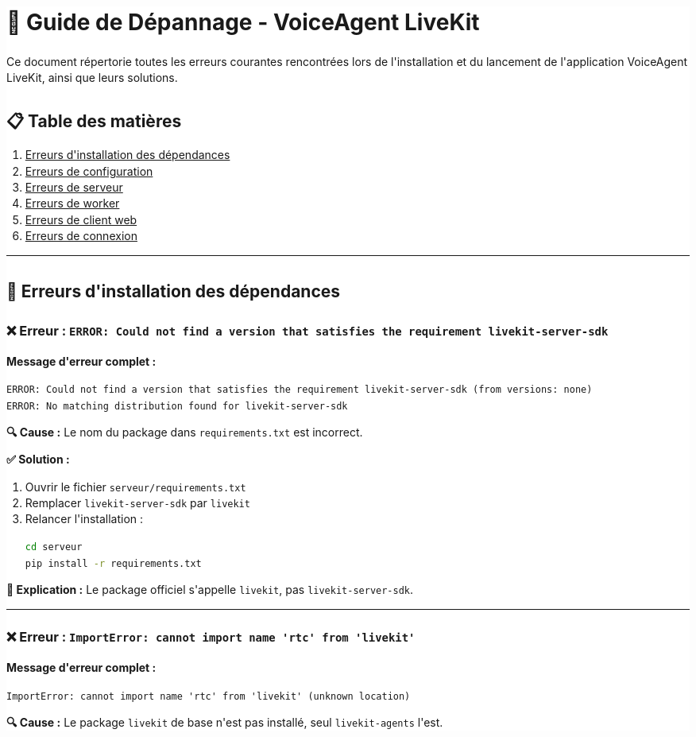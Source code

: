 # 🔧 Guide de Dépannage - VoiceAgent LiveKit

Ce document répertorie toutes les erreurs courantes rencontrées lors de l'installation et du lancement de l'application VoiceAgent LiveKit, ainsi que leurs solutions.

## 📋 Table des matières

1. [Erreurs d'installation des dépendances](#erreurs-dinstallation-des-dépendances)
2. [Erreurs de configuration](#erreurs-de-configuration)
3. [Erreurs de serveur](#erreurs-de-serveur)
4. [Erreurs de worker](#erreurs-de-worker)
5. [Erreurs de client web](#erreurs-de-client-web)
6. [Erreurs de connexion](#erreurs-de-connexion)

---

## 🚨 Erreurs d'installation des dépendances

### ❌ Erreur : `ERROR: Could not find a version that satisfies the requirement livekit-server-sdk`

**Message d'erreur complet :**
```
ERROR: Could not find a version that satisfies the requirement livekit-server-sdk (from versions: none)
ERROR: No matching distribution found for livekit-server-sdk
```

**🔍 Cause :** Le nom du package dans `requirements.txt` est incorrect.

**✅ Solution :**
1. Ouvrir le fichier `serveur/requirements.txt`
2. Remplacer `livekit-server-sdk` par `livekit`
3. Relancer l'installation :
   ```bash
   cd serveur
   pip install -r requirements.txt
   ```

**📝 Explication :** Le package officiel s'appelle `livekit`, pas `livekit-server-sdk`.

---

### ❌ Erreur : `ImportError: cannot import name 'rtc' from 'livekit'`

**Message d'erreur complet :**
```
ImportError: cannot import name 'rtc' from 'livekit' (unknown location)
```

**🔍 Cause :** Le package `livekit` de base n'est pas installé, seul `livekit-agents` l'est.
